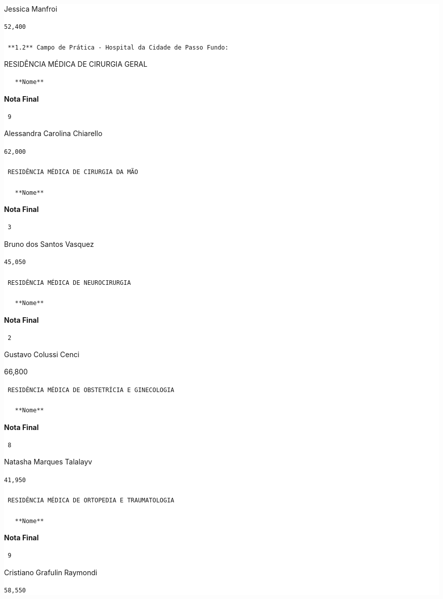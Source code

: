    Jessica Manfroi

    52,400

     **1.2** Campo de Prática - Hospital da Cidade de Passo Fundo:

 RESIDÊNCIA MÉDICA DE CIRURGIA GERAL

       **Nome**

   **Nota Final**

     9

   Alessandra Carolina Chiarello

    62,000

     RESIDÊNCIA MÉDICA DE CIRURGIA DA MÃO

       **Nome**

   **Nota Final**

     3

   Bruno dos Santos Vasquez

    45,050

     RESIDÊNCIA MÉDICA DE NEUROCIRURGIA

       **Nome**

   **Nota Final**

     2

   Gustavo Colussi Cenci

   66,800

     RESIDÊNCIA MÉDICA DE OBSTETRÍCIA E GINECOLOGIA

       **Nome**

   **Nota Final**

     8

   Natasha Marques Talalayv

    41,950

     RESIDÊNCIA MÉDICA DE ORTOPEDIA E TRAUMATOLOGIA

       **Nome**

   **Nota Final**

     9

   Cristiano Grafulin Raymondi

    58,550
